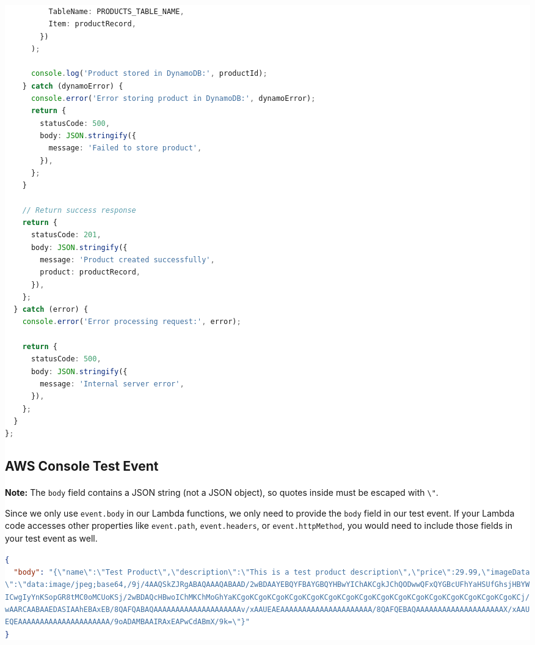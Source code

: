 ```ts
          TableName: PRODUCTS_TABLE_NAME,
          Item: productRecord,
        })
      );

      console.log('Product stored in DynamoDB:', productId);
    } catch (dynamoError) {
      console.error('Error storing product in DynamoDB:', dynamoError);
      return {
        statusCode: 500,
        body: JSON.stringify({
          message: 'Failed to store product',
        }),
      };
    }

    // Return success response
    return {
      statusCode: 201,
      body: JSON.stringify({
        message: 'Product created successfully',
        product: productRecord,
      }),
    };
  } catch (error) {
    console.error('Error processing request:', error);

    return {
      statusCode: 500,
      body: JSON.stringify({
        message: 'Internal server error',
      }),
    };
  }
};
```

## AWS Console Test Event

**Note:** The `body` field contains a JSON string (not a JSON object), so quotes inside must be escaped with `\"`.

Since we only use `event.body` in our Lambda functions, we only need to provide the `body` field in our test event. If your Lambda code accesses other properties like `event.path`, `event.headers`, or `event.httpMethod`, you would need to include those fields in your test event as well.

```json
{
  "body": "{\"name\":\"Test Product\",\"description\":\"This is a test product description\",\"price\":29.99,\"imageData\":\"data:image/jpeg;base64,/9j/4AAQSkZJRgABAQAAAQABAAD/2wBDAAYEBQYFBAYGBQYHBwYIChAKCgkJChQODwwQFxQYGBcUFhYaHSUfGhsjHBYWICwgIyYnKSopGR8tMC0oMCUoKSj/2wBDAQcHBwoIChMKChMoGhYaKCgoKCgoKCgoKCgoKCgoKCgoKCgoKCgoKCgoKCgoKCgoKCgoKCgoKCgoKCgoKCgoKCj/wAARCAABAAEDASIAAhEBAxEB/8QAFQABAQAAAAAAAAAAAAAAAAAAAAv/xAAUEAEAAAAAAAAAAAAAAAAAAAAA/8QAFQEBAQAAAAAAAAAAAAAAAAAAAAX/xAAUEQEAAAAAAAAAAAAAAAAAAAAA/9oADAMBAAIRAxEAPwCdABmX/9k=\"}"
}
```

